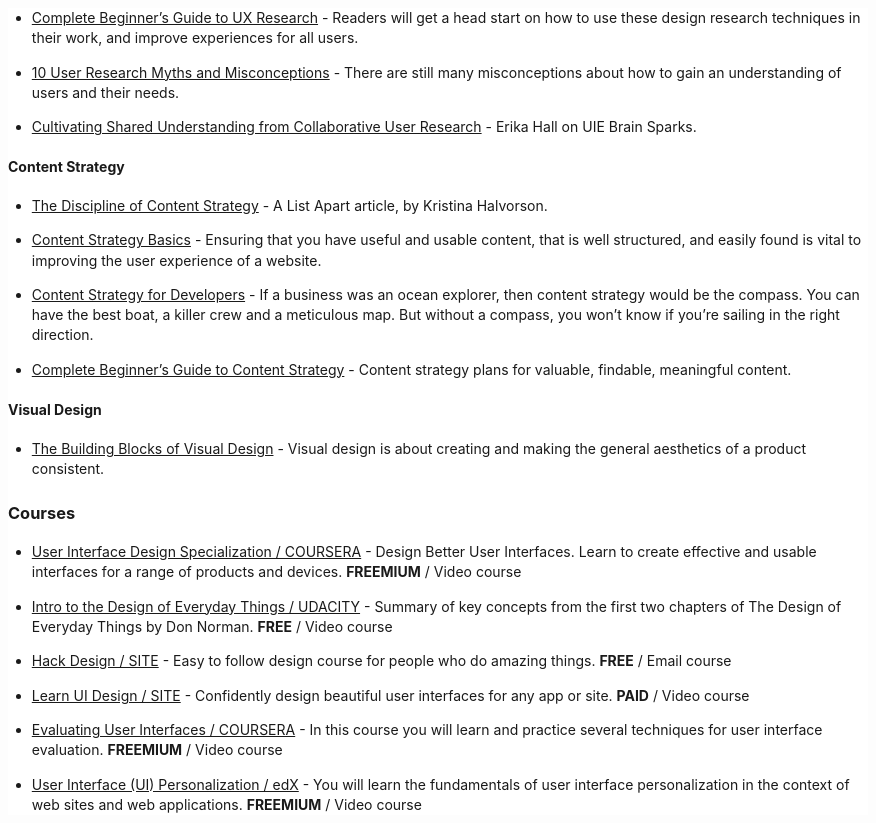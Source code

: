 - [Complete Beginner’s Guide to UX Research](http://www.uxbooth.com/articles/complete-beginners-guide-to-design-research/) - Readers will get a head start on how to use these design research techniques in their work, and improve experiences for all users.

- [10 User Research Myths and Misconceptions](https://www.uxmatters.com/mt/archives/2015/11/10-user-research-myths-and-misconceptions.php) - There are still many misconceptions about how to gain an understanding of users and their needs.

- [Cultivating Shared Understanding from Collaborative User Research](https://archive.uie.com/brainsparks/2015/09/11/erika-hall-cultivating-shared-understanding-from-collaborative-user-research/) - Erika Hall on UIE Brain Sparks.

#### Content Strategy

- [The Discipline of Content Strategy](http://alistapart.com/article/thedisciplineofcontentstrategy) - A List Apart article, by Kristina Halvorson.

- [Content Strategy Basics](https://www.usability.gov/what-and-why/content-strategy.html) - Ensuring that you have useful and usable content, that is well structured, and easily found is vital to improving the user experience of a website.

- [Content Strategy for Developers](https://medium.com/talking-microcopy-writing-ux/content-strategy-for-developers-34b635440b91) - If a business was an ocean explorer, then content strategy would be the compass. You can have the best boat, a killer crew and a meticulous map. But without a compass, you won’t know if you’re sailing in the right direction.

- [Complete Beginner’s Guide to Content Strategy](http://www.uxbooth.com/articles/complete-beginners-guide-to-content-strategy/) - Content strategy plans for valuable, findable, meaningful content.

#### Visual Design

- [The Building Blocks of Visual Design](https://www.interaction-design.org/literature/article/the-building-blocks-of-visual-design) - Visual design is about creating and making the general aesthetics of a product consistent.


### Courses

- [User Interface Design Specialization / COURSERA](https://coursera.org/specializations/user-interface-design) - Design Better User Interfaces. Learn to create effective and usable interfaces for a range of products and devices. **FREEMIUM** / Video course

- [Intro to the Design of Everyday Things / UDACITY](https://www.udacity.com/course/intro-to-the-design-of-everyday-things--design101) - Summary of key concepts from the first two chapters of The Design of Everyday Things by Don Norman. **FREE** / Video course

- [Hack Design / SITE](https://hackdesign.org/) - Easy to follow design course for people who do amazing things. **FREE** / Email course

- [Learn UI Design / SITE](https://learnui.design/) - Confidently design beautiful user interfaces for any app or site. **PAID** / Video course

- [Evaluating User Interfaces / COURSERA](https://www.coursera.org/learn/ui-testing) - In this course you will learn and practice several techniques for user interface evaluation. **FREEMIUM** / Video course

- [User Interface (UI) Personalization / edX](https://www.edx.org/es/course/user-interface-ui-personalization-mitx-hdm1-2ax) - You will learn the fundamentals of user interface personalization in the context of web sites and web applications. **FREEMIUM** / Video course
